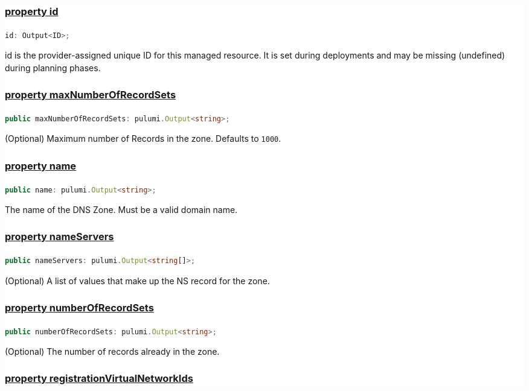 <h3 class="pdoc-member-header">
<a class="pdoc-child-name" href="https://github.com/pulumi/pulumi-azure/blob/master/sdk/nodejs/node_modules/@pulumi/pulumi/resource.d.ts#L80">property id</a>
</h3>

```typescript
id: Output<ID>;
```


id is the provider-assigned unique ID for this managed resource.  It is set during
deployments and may be missing (undefined) during planning phases.

<h3 class="pdoc-member-header">
<a class="pdoc-child-name" href="https://github.com/pulumi/pulumi-azure/blob/master/sdk/nodejs/dns/zone.ts#L26">property maxNumberOfRecordSets</a>
</h3>

```typescript
public maxNumberOfRecordSets: pulumi.Output<string>;
```


(Optional) Maximum number of Records in the zone. Defaults to `1000`.

<h3 class="pdoc-member-header">
<a class="pdoc-child-name" href="https://github.com/pulumi/pulumi-azure/blob/master/sdk/nodejs/dns/zone.ts#L30">property name</a>
</h3>

```typescript
public name: pulumi.Output<string>;
```


The name of the DNS Zone. Must be a valid domain name.

<h3 class="pdoc-member-header">
<a class="pdoc-child-name" href="https://github.com/pulumi/pulumi-azure/blob/master/sdk/nodejs/dns/zone.ts#L34">property nameServers</a>
</h3>

```typescript
public nameServers: pulumi.Output<string[]>;
```


(Optional) A list of values that make up the NS record for the zone.

<h3 class="pdoc-member-header">
<a class="pdoc-child-name" href="https://github.com/pulumi/pulumi-azure/blob/master/sdk/nodejs/dns/zone.ts#L38">property numberOfRecordSets</a>
</h3>

```typescript
public numberOfRecordSets: pulumi.Output<string>;
```


(Optional) The number of records already in the zone.

<h3 class="pdoc-member-header">
<a class="pdoc-child-name" href="https://github.com/pulumi/pulumi-azure/blob/master/sdk/nodejs/dns/zone.ts#L42">property registrationVirtualNetworkIds</a>
</h3>

